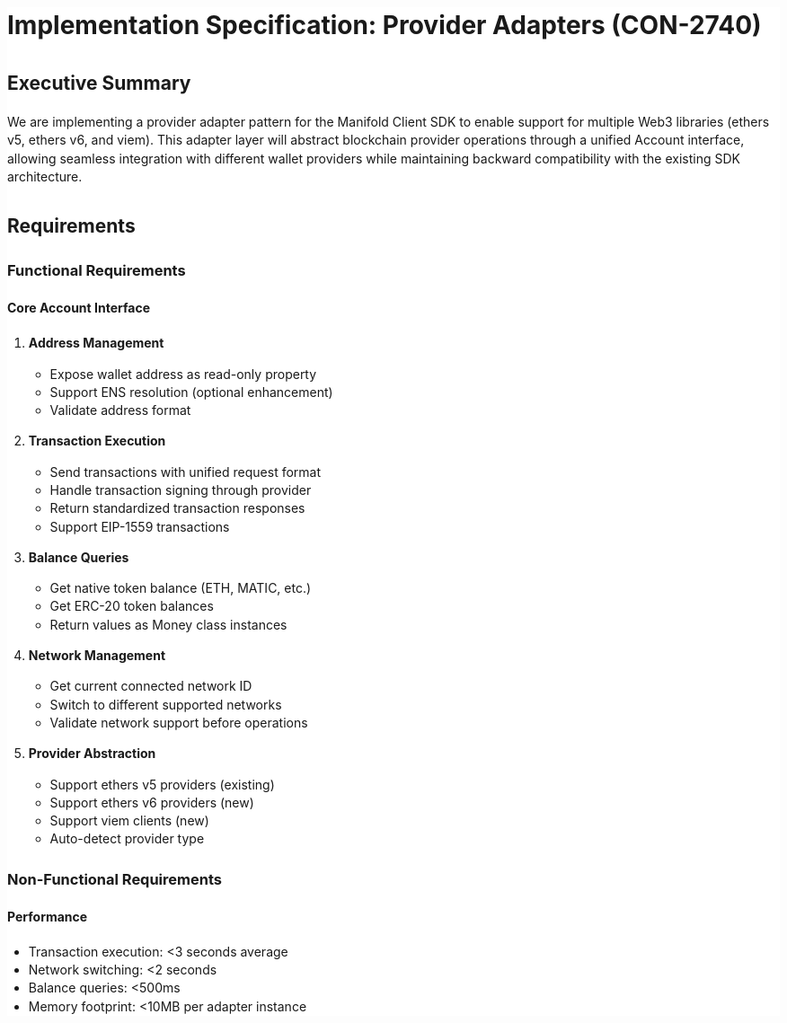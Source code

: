 # Implementation Specification: Provider Adapters (CON-2740)

## Executive Summary

We are implementing a provider adapter pattern for the Manifold Client SDK to enable support for multiple Web3 libraries (ethers v5, ethers v6, and viem). This adapter layer will abstract blockchain provider operations through a unified Account interface, allowing seamless integration with different wallet providers while maintaining backward compatibility with the existing SDK architecture.

## Requirements

### Functional Requirements

#### Core Account Interface
1. **Address Management**
   - Expose wallet address as read-only property
   - Support ENS resolution (optional enhancement)
   - Validate address format

2. **Transaction Execution**
   - Send transactions with unified request format
   - Handle transaction signing through provider
   - Return standardized transaction responses
   - Support EIP-1559 transactions

3. **Balance Queries**
   - Get native token balance (ETH, MATIC, etc.)
   - Get ERC-20 token balances
   - Return values as Money class instances

4. **Network Management**
   - Get current connected network ID
   - Switch to different supported networks
   - Validate network support before operations

5. **Provider Abstraction**
   - Support ethers v5 providers (existing)
   - Support ethers v6 providers (new)
   - Support viem clients (new)
   - Auto-detect provider type

### Non-Functional Requirements

#### Performance
- Transaction execution: <3 seconds average
- Network switching: <2 seconds
- Balance queries: <500ms
- Memory footprint: <10MB per adapter instance

